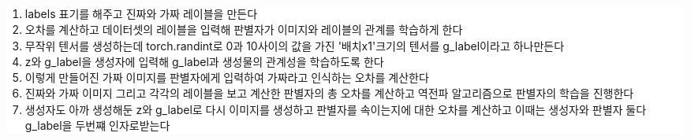```py
```

1. labels 표기를 해주고 진짜와 가짜 레이블을 만든다
2. 오차를 계산하고 데이터셋의 레이블을 입력해 판별자가 이미지와 레이블의 관계를 학습하게 한다
3. 무작위 텐서를 생성하는데 torch.randint로 0과 10사이의 값을 가진 '배치x1'크기의 텐서를  g_label이라고 하나만든다
4. z와 g_label을 생성자에 입력해 g_label과 생성물의 관계성을 학습하도록 한다
5. 이렇게 만들어진 가짜 이미지를 판별자에게 입력하여 가짜라고 인식하는 오차를 계산한다
6. 진짜와 가짜 이미지 그리고 각각의 레이블을 보고 계산한 판별자의 총 오차를 계산하고 역전파 알고리즘으로 판별자의 학습을 진행한다
7. 생성자도 아까 생성해둔 z와 g_label로 다시 이미지를 생성하고 판별자를 속이는지에 대한 오차를 계산하고 이때는 생성자와 판별자 둘다 g_label을 두번쨰 인자로받는다
